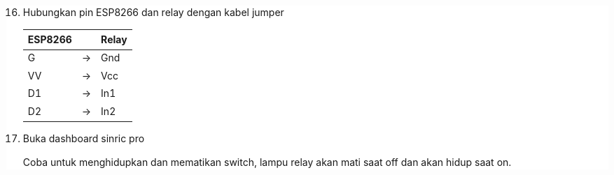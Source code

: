 16.	Hubungkan pin ESP8266 dan relay dengan kabel jumper

	| ESP8266 |    | Relay |
	|---------|----|-------|
	| G       | -> | Gnd   |
	| VV      | -> | Vcc   |
	| D1      | -> | In1   |
	| D2      | -> | In2   |

17.	Buka dashboard sinric pro

	Coba untuk menghidupkan dan mematikan switch, lampu relay akan mati saat off dan akan hidup saat on.